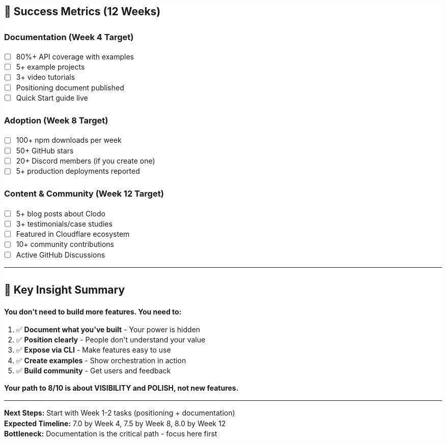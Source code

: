
## 🎯 Success Metrics (12 Weeks)

### Documentation (Week 4 Target)
- [ ] 80%+ API coverage with examples
- [ ] 5+ example projects
- [ ] 3+ video tutorials
- [ ] Positioning document published
- [ ] Quick Start guide live

### Adoption (Week 8 Target)
- [ ] 100+ npm downloads per week
- [ ] 50+ GitHub stars
- [ ] 20+ Discord members (if you create one)
- [ ] 5+ production deployments reported

### Content & Community (Week 12 Target)
- [ ] 5+ blog posts about Clodo
- [ ] 3+ testimonials/case studies
- [ ] Featured in Cloudflare ecosystem
- [ ] 10+ community contributions
- [ ] Active GitHub Discussions

---

## 🎉 Key Insight Summary

**You don't need to build more features. You need to:**

1. ✅ **Document what you've built** - Your power is hidden
2. ✅ **Position clearly** - People don't understand your value
3. ✅ **Expose via CLI** - Make features easy to use
4. ✅ **Create examples** - Show orchestration in action
5. ✅ **Build community** - Get users and feedback

**Your path to 8/10 is about VISIBILITY and POLISH, not new features.**

---

**Next Steps:** Start with Week 1-2 tasks (positioning + documentation)  
**Expected Timeline:** 7.0 by Week 4, 7.5 by Week 8, 8.0 by Week 12  
**Bottleneck:** Documentation is the critical path - focus here first
